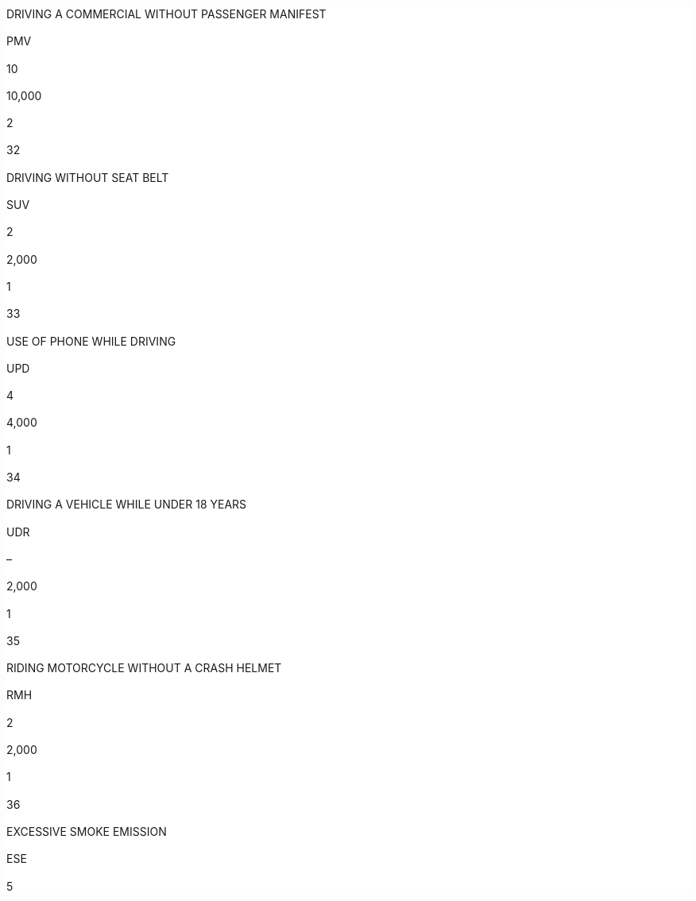 DRIVING A COMMERCIAL WITHOUT PASSENGER MANIFEST

PMV

10

10,000

2

32

DRIVING WITHOUT SEAT BELT

SUV

2

2,000

1

33

USE OF PHONE WHILE DRIVING

UPD

4

4,000

1

34

DRIVING A VEHICLE WHILE UNDER 18 YEARS

UDR

–

2,000

1

35

RIDING MOTORCYCLE WITHOUT A CRASH HELMET

RMH

2

2,000

1

36

EXCESSIVE SMOKE EMISSION

ESE

5
